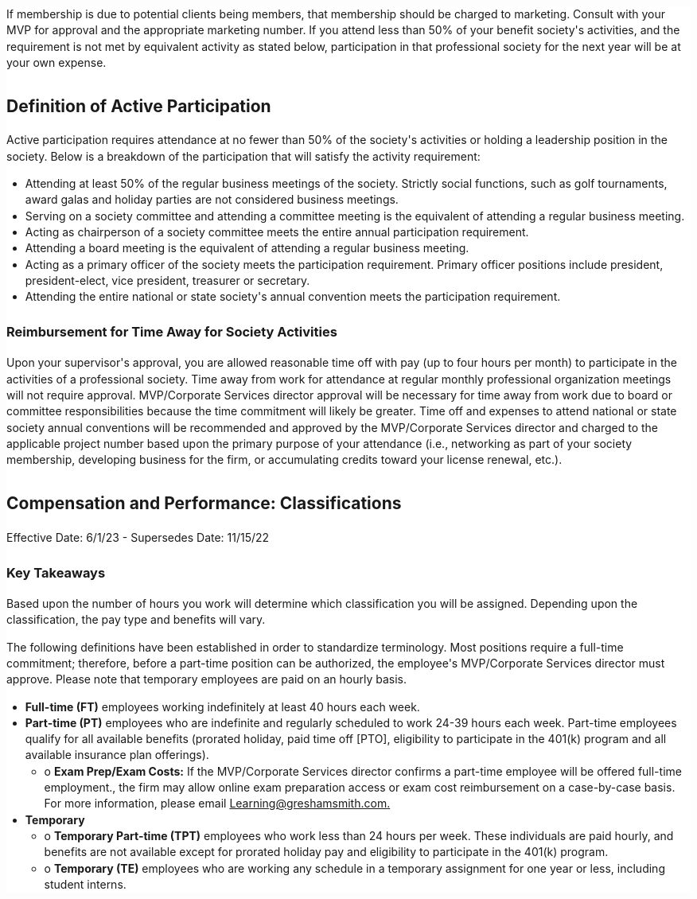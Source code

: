 If membership is due to potential clients being members, that membership should be charged to marketing. Consult with your MVP for approval and the appropriate marketing number. If you attend less than 50% of your benefit society's activities, and the requirement is not met by equivalent activity as stated below, participation in that professional society for the next year will be at your own expense.

## **Definition of Active Participation**

Active participation requires attendance at no fewer than 50% of the society's activities or holding a leadership position in the society. Below is a breakdown of the participation that will satisfy the activity requirement:

- Attending at least 50% of the regular business meetings of the society. Strictly social functions, such as golf tournaments, award galas and holiday parties are not considered business meetings.
- Serving on a society committee and attending a committee meeting is the equivalent of attending a regular business meeting.
- Acting as chairperson of a society committee meets the entire annual participation requirement.
- Attending a board meeting is the equivalent of attending a regular business meeting.
- Acting as a primary officer of the society meets the participation requirement. Primary officer positions include president, president-elect, vice president, treasurer or secretary.
- Attending the entire national or state society's annual convention meets the participation requirement.

### **Reimbursement for Time Away for Society Activities**

Upon your supervisor's approval, you are allowed reasonable time off with pay (up to four hours per month) to participate in the activities of a professional society. Time away from work for attendance at regular monthly professional organization meetings will not require approval. MVP/Corporate Services director approval will be necessary for time away from work due to board or committee responsibilities because the time commitment will likely be greater. Time off and expenses to attend national or state society annual conventions will be recommended and approved by the MVP/Corporate Services director and charged to the applicable project number based upon the primary purpose of your attendance (i.e., networking as part of your society membership, developing business for the firm, or accumulating credits toward your license renewal, etc.).

## <span id="page-59-0"></span>Compensation and Performance: Classifications

Effective Date: 6/1/23 - Supersedes Date: 11/15/22

### **Key Takeaways**

Based upon the number of hours you work will determine which classification you will be assigned. Depending upon the classification, the pay type and benefits will vary.

The following definitions have been established in order to standardize terminology. Most positions require a full-time commitment; therefore, before a part-time position can be authorized, the employee's MVP/Corporate Services director must approve. Please note that temporary employees are paid on an hourly basis.

- **Full-time (FT)** employees working indefinitely at least 40 hours each week.
- **Part-time (PT)** employees who are indefinite and regularly scheduled to work 24-39 hours each week. Part-time employees qualify for all available benefits (prorated holiday, paid time off [PTO], eligibility to participate in the 401(k) program and all available insurance plan offerings).
	- o **Exam Prep/Exam Costs:** If the MVP/Corporate Services director confirms a part-time employee will be offered full-time employment., the firm may allow online exam preparation access or exam cost reimbursement on a case-by-case basis. For more information, please email [Learning@greshamsmith.com.](mailto:Learning@greshamsmith.com)
- **Temporary**
	- o **Temporary Part-time (TPT)** employees who work less than 24 hours per week. These individuals are paid hourly, and benefits are not available except for prorated holiday pay and eligibility to participate in the 401(k) program.
	- o **Temporary (TE)** employees who are working any schedule in a temporary assignment for one year or less, including student interns.